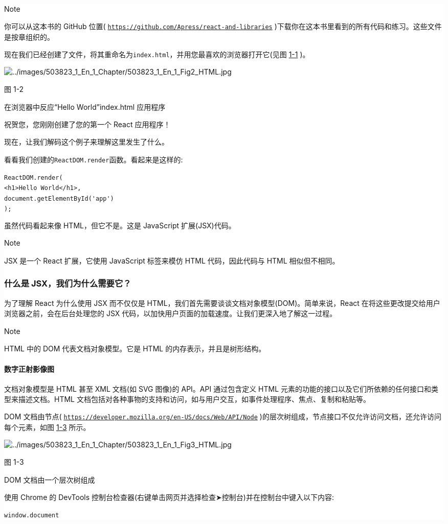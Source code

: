 Note

你可以从这本书的 GitHub 位置( [`https://github.com/Apress/react-and-libraries`](https://github.com/Apress/react-and-libraries) )下载你在这本书里看到的所有代码和练习。这些文件是按章组织的。

现在我们已经创建了文件，将其重命名为`index.html`，并用您最喜欢的浏览器打开它(见图 [1-1](#Fig1) )。

![../images/503823_1_En_1_Chapter/503823_1_En_1_Fig2_HTML.jpg](../images/503823_1_En_1_Chapter/503823_1_En_1_Fig2_HTML.jpg)

图 1-2

在浏览器中反应“Hello World”index.html 应用程序

祝贺您，您刚刚创建了您的第一个 React 应用程序！

现在，让我们解码这个例子来理解这里发生了什么。

看看我们创建的`ReactDOM.render`函数。看起来是这样的:

```
ReactDOM.render(
<h1>Hello World</h1>,
document.getElementById('app')
);

```

虽然代码看起来像 HTML，但它不是。这是 JavaScript 扩展(JSX)代码。

Note

JSX 是一个 React 扩展，它使用 JavaScript 标签来模仿 HTML 代码，因此代码与 HTML 相似但不相同。

### 什么是 JSX，我们为什么需要它？

为了理解 React 为什么使用 JSX 而不仅仅是 HTML，我们首先需要谈谈文档对象模型(DOM)。简单来说，React 在将这些更改提交给用户浏览器之前，会在后台处理您的 JSX 代码，以加快用户页面的加载速度。让我们更深入地了解这一过程。

Note

HTML 中的 DOM 代表文档对象模型。它是 HTML 的内存表示，并且是树形结构。

#### 数字正射影像图

文档对象模型是 HTML 甚至 XML 文档(如 SVG 图像)的 API。API 通过包含定义 HTML 元素的功能的接口以及它们所依赖的任何接口和类型来描述文档。HTML 文档包括对各种事物的支持和访问，如与用户交互，如事件处理程序、焦点、复制和粘贴等。

DOM 文档由节点( [`https://developer.mozilla.org/en-US/docs/Web/API/Node`](https://developer.mozilla.org/en-US/docs/Web/API/Node) )的层次树组成，节点接口不仅允许访问文档，还允许访问每个元素，如图 [1-3](#Fig3) 所示。

![../images/503823_1_En_1_Chapter/503823_1_En_1_Fig3_HTML.jpg](../images/503823_1_En_1_Chapter/503823_1_En_1_Fig3_HTML.jpg)

图 1-3

DOM 文档由一个层次树组成

使用 Chrome 的 DevTools 控制台检查器(右键单击网页并选择检查➤控制台)并在控制台中键入以下内容:

```
window.document

```
